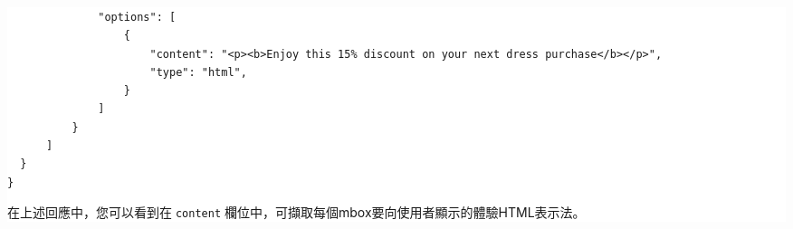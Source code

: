 ```
              "options": [
                  {
                      "content": "<p><b>Enjoy this 15% discount on your next dress purchase</b></p>",
                      "type": "html",
                  }
              ]
          }
      ]
  }
}
```

在上述回應中，您可以看到在 `content` 欄位中，可擷取每個mbox要向使用者顯示的體驗HTML表示法。
